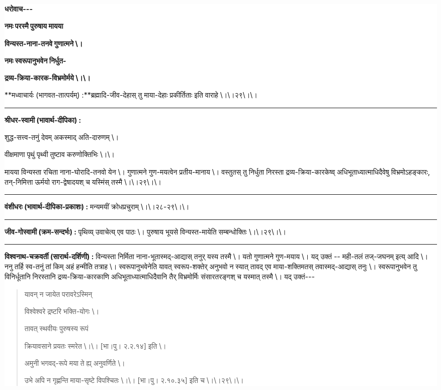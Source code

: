 **धरोवाच---**

**नमः परस्मै पुरुषाय मायया**

**विन्यस्त-नाना-तनवे गुणात्मने \।**

**नमः स्वरूपानुभवेन निर्धुत-**

**द्रव्य-क्रिया-कारक-विभ्रमोर्मये \।\।**

**मध्वाचार्यः (भागवत-तात्पर्यम्) :**ब्रह्मादि-जीव-देहास् तु
माया-देहाः प्रकीर्तिताः इति वाराहे \।\।२९\।\।

---------------------------------------------------------------------------------------------------------------------

**श्रीधर-स्वामी (भावार्थ-दीपिका) :**

शुद्ध-सत्त्व-तनुं देवम् अकस्माद् अति-दारुणम् \।

वीक्षमाणा पृथुं पृथ्वी तुष्टाव करुणोक्तिभिः \।\।

मायया विन्यस्ता रचिता नाना-घोरादि-तनवो येन \। गुणात्मने
गुण-मयत्वेन प्रतीय-मानाय \। वस्तुतस् तु निर्धुता निरस्ता
द्रव्य-क्रिया-कारकेष्व् अधिभूताध्यात्माधिदैवेषु विभ्रमोऽहङ्कारः,
तन्-निमित्ता ऊर्मयो राग-द्वेषादयश् च यस्मिंस् तस्मै \।\।२९\।\।

---------------------------------------------------------------------------------------------------------------------

**वंशीधरः (भावार्थ-दीपिका-प्रकाशः) :** मन्यमयीं क्रोधप्रचुराम्
\।\।२८-२९\।\।

---------------------------------------------------------------------------------------------------------------------

**जीव-गोस्वामी (क्रम-सन्दर्भः) :** पृथिव्य् उवाचेत्य् एव पाठः \।
पुरुषाय भूयसे विन्यस्त-मायेति सम्बन्धोक्तिः \।\।२९\।\।

---------------------------------------------------------------------------------------------------------------------

**विश्वनाथ-चक्रवर्ती (सारार्थ-दर्शिणी) :** विन्यस्ता निर्मिता
नाना-भूतास्मद्-आद्यास् तनुर् यस्य तस्मै \। यतो गुणात्मने गुण-मयाय \।
यद् उक्तं -- मही-तलं तज्-जघनम् इत्य् आदि \। ननु तर्हि स्व-तनुं तां
किम् अहं हन्मीति तत्राह \। स्वरूपानुभवेनेति यावत् स्वरूप-शक्तेर्
अनुभवो न स्यात् तावद् एव माया-शक्तिमतस् तवास्मद्-आद्यास् तनुः \।
स्वरूपानुभवेन तु विनिर्धूतानि निरस्तानि द्रव्य-क्रिया-कारकाणि
अधिभूताध्यात्माधिदैवानि तैर् विभ्रमोर्मिः संसारतरङ्गश् च यस्मात्
तस्मै \। यद् उक्तं---

> यावन् न जायेत परावरेऽस्मिन्
>
> विश्वेश्वरे द्रष्टरि भक्ति-योगः \।
>
> तावत् स्थवीयः पुरुषस्य रूपं
>
> क्रियावसाने प्रयतः स्मरेत \।\। \[भा।पु। २.२.१४\] इति \।
>
> अमुनी भगवद्-रूपे मया ते ह्य् अनुवर्णिते \।
>
> उभे अपि न गृह्णन्ति माया-सृष्टे विपश्चितः \।\। \[भा।पु। २.१०.३५\]
> इति च \।\।२९\।\।


[^१७]: तच्-छक्त्य्-उपाधि इति पुरीदासस्य सम्मत-पाठः \।
[^१८]: इति चित्- सम्बन्धे इति क्वचित् पाठः
[^१९]: निरुद्ध- इत्य् अन्यत्र।
